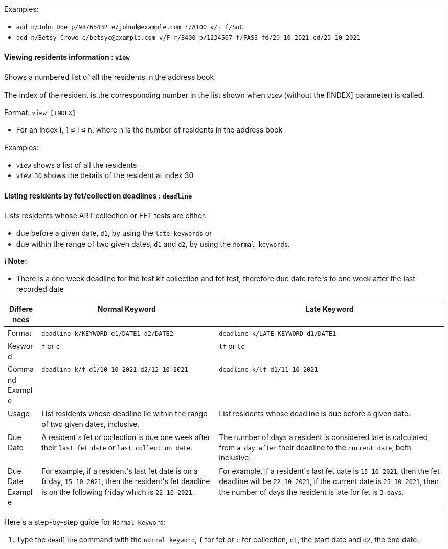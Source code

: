 
Examples:
* `add n/John Doe p/98765432 e/johnd@example.com r/A100 v/t f/SoC`
* `add n/Betsy Crowe e/betsyc@example.com v/F r/B400 p/1234567 f/FASS fd/20-10-2021 cd/23-10-2021`

<div style="page-break-after: always;"></div>

#### Viewing residents information : `view`

Shows a numbered list of all the residents in the address book.

The index of the resident is the corresponding number in the list
shown when `view` (without the [INDEX] parameter) is called.

Format: `view [INDEX]`
* For an index i, 1 ≤ i ≤ n, where n is the number of residents in the address book

Examples:

* `view` shows a list of all the residents
* `view 30` shows the details of the resident at index 30

<div style="page-break-after: always;"></div>

#### Listing residents by fet/collection deadlines : `deadline`

Lists residents whose ART collection or FET tests are either:
* due before a given date, `d1`, by using the `late keywords` or 
* due within the range of two given dates, `d1` and `d2`, by using the `normal keywords`.

<div markdown="block" class="alert alert-info">

**:information_source: Note:**<br>

* There is a one week deadline for the test kit collection and fet test, therefore due date refers to one week after the last recorded date

</div>

| Differences | Normal Keyword | Late Keyword |
|-------------|--------|------|
| Format | `deadline k/KEYWORD d1/DATE1 d2/DATE2` | `deadline k/LATE_KEYWORD d1/DATE1`|
| Keyword | `f` or `c` | `lf` or `lc` |
| Command Example | `deadline k/f d1/10-10-2021 d2/12-10-2021` | `deadline k/lf d1/11-10-2021` |
| Usage | List residents whose deadline lie within the range of two given dates, inclusive. | List residents whose deadline is due before a given date.
| Due Date | A resident's fet or collection is due one week after their `last fet date` or `last collection date`. | The number of days a resident is considered late is calculated from `a day after` their deadline to the `current date`, both inclusive.
| Due Date Example | For example, if a resident's last fet date is on a friday, `15-10-2021`, then the resident's fet deadline is on the following friday which is `22-10-2021`. | For example, if a resident's last fet date is `15-10-2021`, then the fet deadline will be `22-10-2021`, if the current date is `25-10-2021`, then the number of days the resident is late for fet is `3 days`.

Here's a step-by-step guide for `Normal Keyword`:<br>
1. Type the `deadline` command with the `normal keyword`, `f` for fet or `c` for collection, `d1`, the start date and
   `d2`, the end date.
